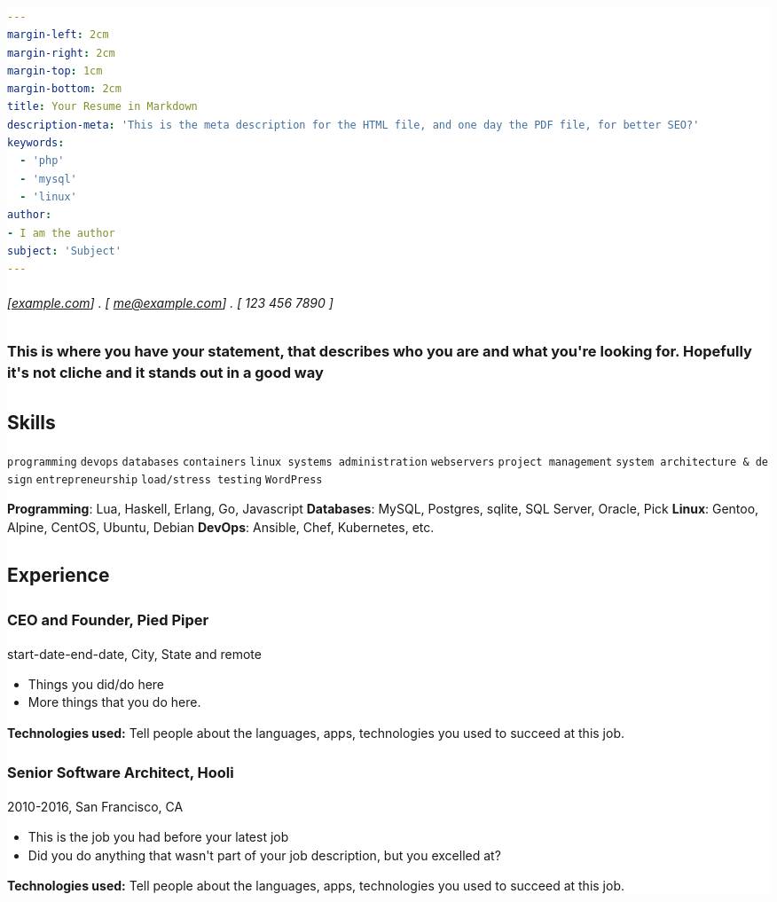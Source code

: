 ```yaml
---
margin-left: 2cm
margin-right: 2cm
margin-top: 1cm
margin-bottom: 2cm
title: Your Resume in Markdown
description-meta: 'This is the meta description for the HTML file, and one day the PDF file, for better SEO?'
keywords:
  - 'php'
  - 'mysql'
  - 'linux'
author:
- I am the author
subject: 'Subject'
---
```

###### [[example.com](https://example.com)] . [ me@example.com] . [ 123 456 7890 ]

### This is where you have your statement, that describes who you are and what you're looking for. Hopefully it's not cliche and it stands out in a good way

## Skills

```programming```
```devops```
```databases```
```containers```
```linux systems administration```
```webservers```
```project management```
```system architecture & design```
```entrepreneurship```
```load/stress testing```
```WordPress```

**Programming**: Lua, Haskell, Erlang, Go, Javascript
**Databases**: MySQL, Postgres, sqlite, SQL Server, Oracle, Pick
**Linux**: Gentoo, Alpine, CentOS, Ubuntu, Debian
**DevOps**: Ansible, Chef, Kubernetes, etc.

## Experience

### CEO and Founder, Pied Piper

start-date-end-date, City, State and remote

- Things you did/do here
- More things that you do here.

**Technologies used:** Tell people about the languages, apps, technologies you used to succeed at this job.

### Senior Software Architect, Hooli

2010-2016, San Francisco, CA

- This is the job you had before your latest job
- Did you do anything that wasn't part of your job description, but you excelled at?

**Technologies used:** Tell people about the languages, apps, technologies you used to succeed at this job.
```
